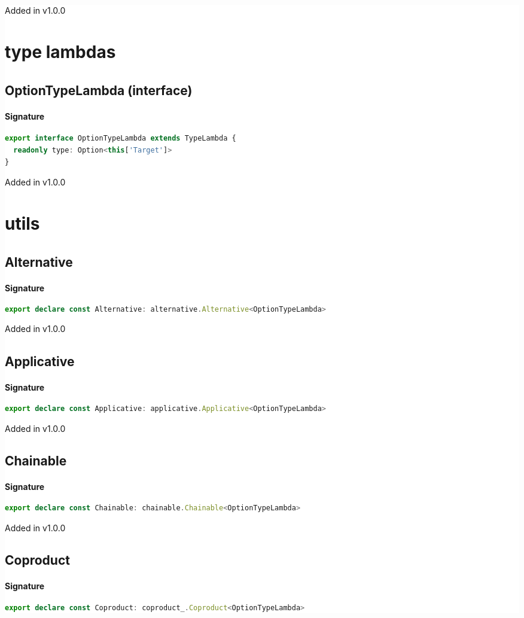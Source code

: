 Added in v1.0.0

# type lambdas

## OptionTypeLambda (interface)

**Signature**

```ts
export interface OptionTypeLambda extends TypeLambda {
  readonly type: Option<this['Target']>
}
```

Added in v1.0.0

# utils

## Alternative

**Signature**

```ts
export declare const Alternative: alternative.Alternative<OptionTypeLambda>
```

Added in v1.0.0

## Applicative

**Signature**

```ts
export declare const Applicative: applicative.Applicative<OptionTypeLambda>
```

Added in v1.0.0

## Chainable

**Signature**

```ts
export declare const Chainable: chainable.Chainable<OptionTypeLambda>
```

Added in v1.0.0

## Coproduct

**Signature**

```ts
export declare const Coproduct: coproduct_.Coproduct<OptionTypeLambda>
```
